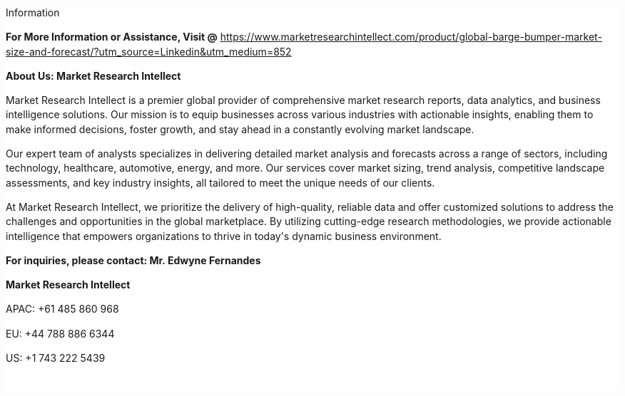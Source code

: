 Information</li></ul></div><div class="article-main__content" data-test-id="publishing-text-block"><p><span class="font-[700]"><strong>For More Information or Assistance, Visit @</strong>&nbsp;<a href="https://www.marketresearchintellect.com/product/global-barge-bumper-market-size-and-forecast/?utm_source=Linkedin&utm_medium=852">https://www.marketresearchintellect.com/product/global-barge-bumper-market-size-and-forecast/?utm_source=Linkedin&utm_medium=852</a></span></p><p><strong>About Us: Market Research Intellect</strong></p><p>Market Research Intellect is a premier global provider of comprehensive market research reports, data analytics, and business intelligence solutions. Our mission is to equip businesses across various industries with actionable insights, enabling them to make informed decisions, foster growth, and stay ahead in a constantly evolving market landscape.</p><p>Our expert team of analysts specializes in delivering detailed market analysis and forecasts across a range of sectors, including technology, healthcare, automotive, energy, and more. Our services cover market sizing, trend analysis, competitive landscape assessments, and key industry insights, all tailored to meet the unique needs of our clients.</p><p>At Market Research Intellect, we prioritize the delivery of high-quality, reliable data and offer customized solutions to address the challenges and opportunities in the global marketplace. By utilizing cutting-edge research methodologies, we provide actionable intelligence that empowers organizations to thrive in today's dynamic business environment.</p><p><strong>For inquiries, please contact: Mr. Edwyne Fernandes</strong></p><p><strong>Market Research Intellect</strong></p><p>APAC: +61 485 860 968</p><p>EU: +44 788 886 6344</p><p>US: +1 743 222 5439</p></div><div class="article-main__content" data-test-id="publishing-text-block">&nbsp;</div>

